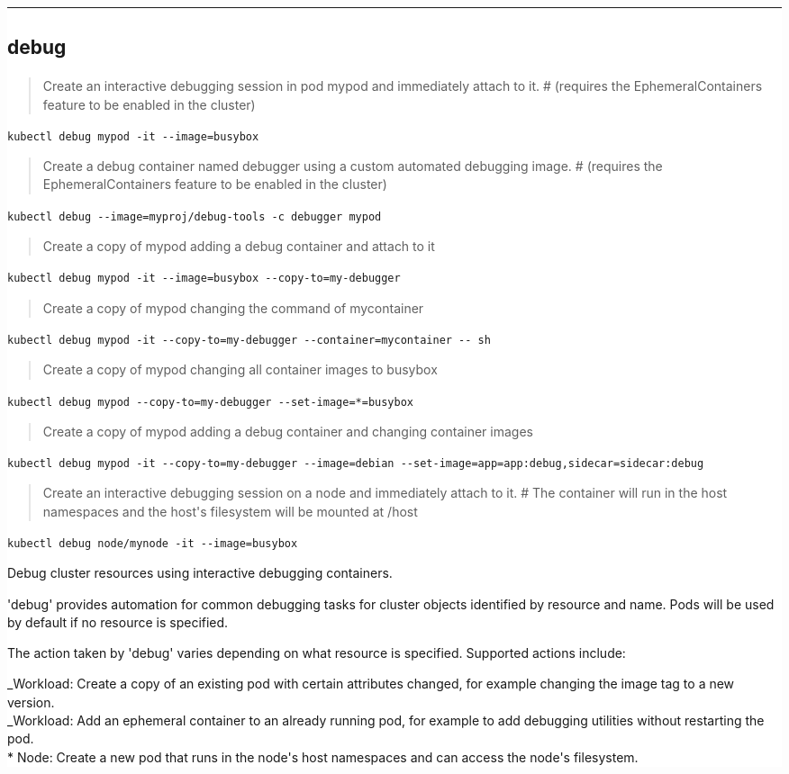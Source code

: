 ___

## debug

> Create an interactive debugging session in pod mypod and immediately attach to it. # (requires the EphemeralContainers feature to be enabled in the cluster)

```
kubectl debug mypod -it --image=busybox
```

> Create a debug container named debugger using a custom automated debugging image. # (requires the EphemeralContainers feature to be enabled in the cluster)

```
kubectl debug --image=myproj/debug-tools -c debugger mypod
```

> Create a copy of mypod adding a debug container and attach to it

```
kubectl debug mypod -it --image=busybox --copy-to=my-debugger
```

> Create a copy of mypod changing the command of mycontainer

```
kubectl debug mypod -it --copy-to=my-debugger --container=mycontainer -- sh
```

> Create a copy of mypod changing all container images to busybox

```
kubectl debug mypod --copy-to=my-debugger --set-image=*=busybox
```

> Create a copy of mypod adding a debug container and changing container images

```
kubectl debug mypod -it --copy-to=my-debugger --image=debian --set-image=app=app:debug,sidecar=sidecar:debug
```

> Create an interactive debugging session on a node and immediately attach to it. # The container will run in the host namespaces and the host's filesystem will be mounted at /host

```
kubectl debug node/mynode -it --image=busybox
```

Debug cluster resources using interactive debugging containers.

'debug' provides automation for common debugging tasks for cluster objects identified by resource and name. Pods will be used by default if no resource is specified.

The action taken by 'debug' varies depending on what resource is specified. Supported actions include:

_Workload: Create a copy of an existing pod with certain attributes changed, for example changing the image tag to a new version.  
_Workload: Add an ephemeral container to an already running pod, for example to add debugging utilities without restarting the pod.  
\* Node: Create a new pod that runs in the node's host namespaces and can access the node's filesystem.
